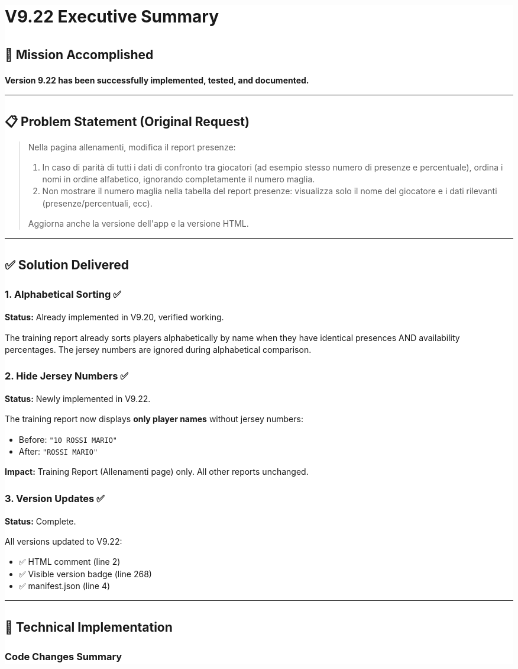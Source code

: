 # V9.22 Executive Summary

## 🎯 Mission Accomplished

**Version 9.22 has been successfully implemented, tested, and documented.**

---

## 📋 Problem Statement (Original Request)

> Nella pagina allenamenti, modifica il report presenze:
> 1. In caso di parità di tutti i dati di confronto tra giocatori (ad esempio stesso numero di presenze e percentuale), ordina i nomi in ordine alfabetico, ignorando completamente il numero maglia.
> 2. Non mostrare il numero maglia nella tabella del report presenze: visualizza solo il nome del giocatore e i dati rilevanti (presenze/percentuali, ecc).
> 
> Aggiorna anche la versione dell'app e la versione HTML.

---

## ✅ Solution Delivered

### 1. Alphabetical Sorting ✅
**Status:** Already implemented in V9.20, verified working.

The training report already sorts players alphabetically by name when they have identical presences AND availability percentages. The jersey numbers are ignored during alphabetical comparison.

### 2. Hide Jersey Numbers ✅
**Status:** Newly implemented in V9.22.

The training report now displays **only player names** without jersey numbers:
- Before: `"10 ROSSI MARIO"` 
- After: `"ROSSI MARIO"`

**Impact:** Training Report (Allenamenti page) only. All other reports unchanged.

### 3. Version Updates ✅
**Status:** Complete.

All versions updated to V9.22:
- ✅ HTML comment (line 2)
- ✅ Visible version badge (line 268)
- ✅ manifest.json (line 4)

---

## 🔧 Technical Implementation

### Code Changes Summary
